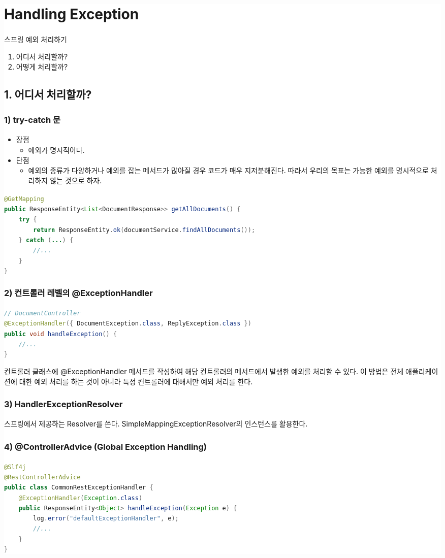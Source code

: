 # Handling Exception
스프링 예외 처리하기

1. 어디서 처리할까?
2. 어떻게 처리할까?

## 1. 어디서 처리할까?
### 1) try-catch 문
- 장점
  - 예외가 명시적이다.
- 단점
  - 예외의 종류가 다양하거나 예외를 잡는 메서드가 많아질 경우 코드가 매우 지저분해진다. 따라서 우리의 목표는 가능한 예외를 명시적으로 처리하지 않는 것으로 하자.

```java
@GetMapping
public ResponseEntity<List<DocumentResponse>> getAllDocuments() {
	try {
		return ResponseEntity.ok(documentService.findAllDocuments());
	} catch (...) {
		//...
	}
}
```

### 2) 컨트롤러 레벨의 @ExceptionHandler
```java
// DocumentController
@ExceptionHandler({ DocumentException.class, ReplyException.class })
public void handleException() {
	//...
}
```

컨트롤러 클래스에 @ExceptionHandler 메서드를 작성하여 해당 컨트롤러의 메서드에서 발생한 예외를 처리할 수 있다. 이 방법은 전체 애플리케이션에 대한 예외 처리를 하는 것이 아니라 특정 컨트롤러에 대해서만 예외 처리를 한다. 

### 3) HandlerExceptionResolver

스프링에서 제공하는 Resolver를 쓴다. SimpleMappingExceptionResolver의 인스턴스를 활용한다.

### 4) @ControllerAdvice (Global Exception Handling)
```java
@Slf4j
@RestControllerAdvice
public class CommonRestExceptionHandler {
	@ExceptionHandler(Exception.class) 
	public ResponseEntity<Object> handleException(Exception e) {
		log.error("defaultExceptionHandler", e);
		//...
	}
}
```
